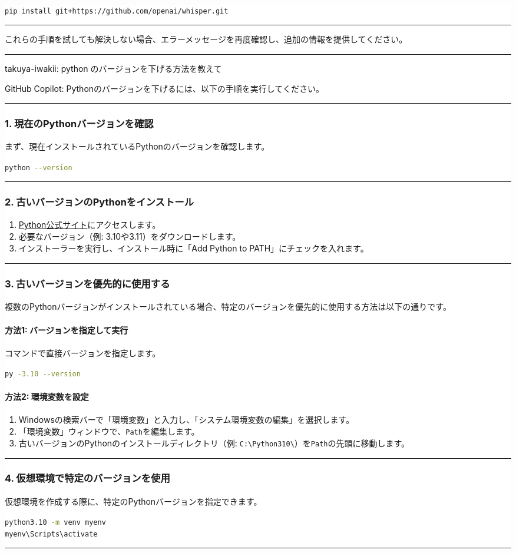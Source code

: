 ```bash
pip install git+https://github.com/openai/whisper.git
```

---

これらの手順を試しても解決しない場合、エラーメッセージを再度確認し、追加の情報を提供してください。

---
takuya-iwakii: python のバージョンを下げる方法を教えて

GitHub Copilot: Pythonのバージョンを下げるには、以下の手順を実行してください。

---

### 1. **現在のPythonバージョンを確認**
まず、現在インストールされているPythonのバージョンを確認します。

```bash
python --version
```

---

### 2. **古いバージョンのPythonをインストール**
1. [Python公式サイト](https://www.python.org/downloads/)にアクセスします。
2. 必要なバージョン（例: 3.10や3.11）をダウンロードします。
3. インストーラーを実行し、インストール時に「Add Python to PATH」にチェックを入れます。

---

### 3. **古いバージョンを優先的に使用する**
複数のPythonバージョンがインストールされている場合、特定のバージョンを優先的に使用する方法は以下の通りです。

#### 方法1: バージョンを指定して実行
コマンドで直接バージョンを指定します。

```bash
py -3.10 --version
```

#### 方法2: 環境変数を設定
1. Windowsの検索バーで「環境変数」と入力し、「システム環境変数の編集」を選択します。
2. 「環境変数」ウィンドウで、`Path`を編集します。
3. 古いバージョンのPythonのインストールディレクトリ（例: `C:\Python310\`）を`Path`の先頭に移動します。

---

### 4. **仮想環境で特定のバージョンを使用**
仮想環境を作成する際に、特定のPythonバージョンを指定できます。

```bash
python3.10 -m venv myenv
myenv\Scripts\activate
```

---